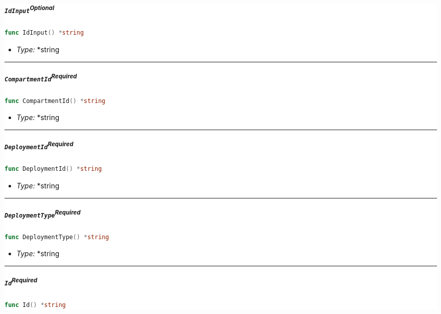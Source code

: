 
##### `IdInput`<sup>Optional</sup> <a name="IdInput" id="rhizo-co-terraform-provider-oci.dataOciGoldenGateDeploymentVersions.DataOciGoldenGateDeploymentVersions.property.idInput"></a>

```go
func IdInput() *string
```

- *Type:* *string

---

##### `CompartmentId`<sup>Required</sup> <a name="CompartmentId" id="rhizo-co-terraform-provider-oci.dataOciGoldenGateDeploymentVersions.DataOciGoldenGateDeploymentVersions.property.compartmentId"></a>

```go
func CompartmentId() *string
```

- *Type:* *string

---

##### `DeploymentId`<sup>Required</sup> <a name="DeploymentId" id="rhizo-co-terraform-provider-oci.dataOciGoldenGateDeploymentVersions.DataOciGoldenGateDeploymentVersions.property.deploymentId"></a>

```go
func DeploymentId() *string
```

- *Type:* *string

---

##### `DeploymentType`<sup>Required</sup> <a name="DeploymentType" id="rhizo-co-terraform-provider-oci.dataOciGoldenGateDeploymentVersions.DataOciGoldenGateDeploymentVersions.property.deploymentType"></a>

```go
func DeploymentType() *string
```

- *Type:* *string

---

##### `Id`<sup>Required</sup> <a name="Id" id="rhizo-co-terraform-provider-oci.dataOciGoldenGateDeploymentVersions.DataOciGoldenGateDeploymentVersions.property.id"></a>

```go
func Id() *string
```
